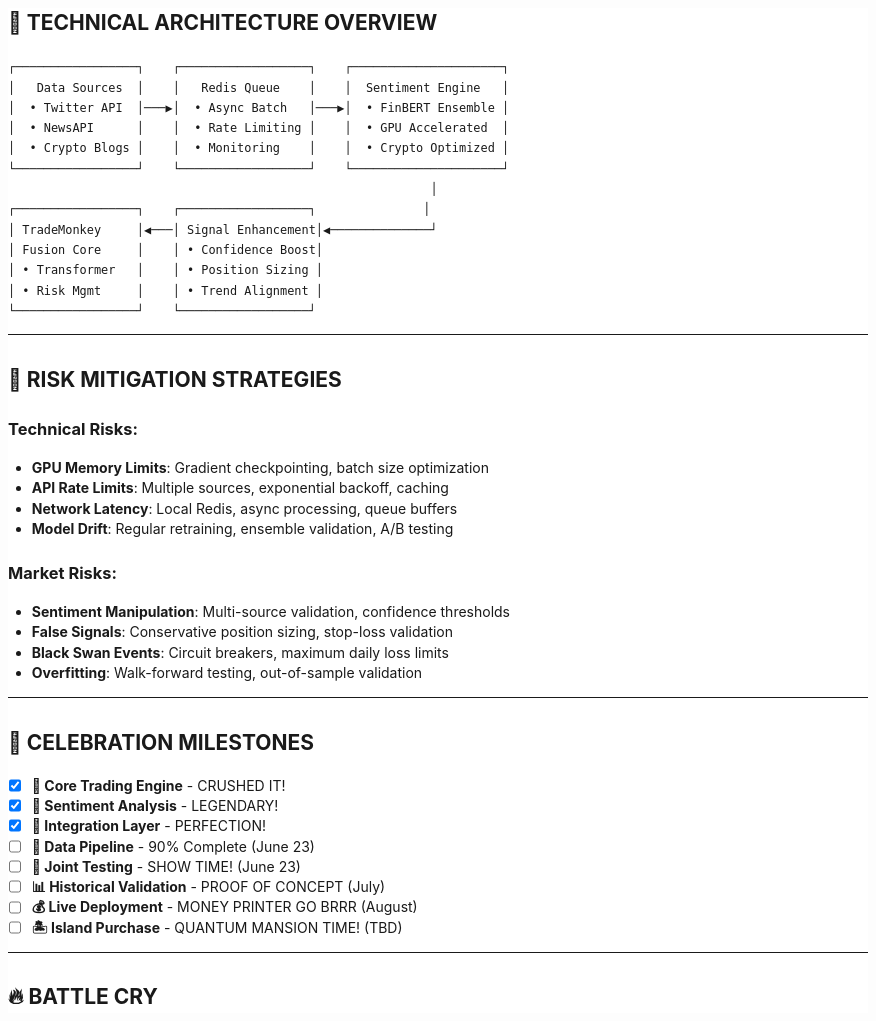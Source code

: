 
## 🔧 TECHNICAL ARCHITECTURE OVERVIEW

```
┌─────────────────┐    ┌──────────────────┐    ┌─────────────────────┐
│   Data Sources  │    │   Redis Queue    │    │  Sentiment Engine   │
│  • Twitter API  │───▶│  • Async Batch   │───▶│  • FinBERT Ensemble │
│  • NewsAPI      │    │  • Rate Limiting │    │  • GPU Accelerated  │
│  • Crypto Blogs │    │  • Monitoring    │    │  • Crypto Optimized │
└─────────────────┘    └──────────────────┘    └─────────────────────┘
                                                           │
┌─────────────────┐    ┌──────────────────┐               │
│ TradeMonkey     │◀───│ Signal Enhancement│◀──────────────┘
│ Fusion Core     │    │ • Confidence Boost│
│ • Transformer   │    │ • Position Sizing │
│ • Risk Mgmt     │    │ • Trend Alignment │
└─────────────────┘    └──────────────────┘
```

---

## 💎 RISK MITIGATION STRATEGIES

### **Technical Risks:**
- **GPU Memory Limits**: Gradient checkpointing, batch size optimization
- **API Rate Limits**: Multiple sources, exponential backoff, caching
- **Network Latency**: Local Redis, async processing, queue buffers
- **Model Drift**: Regular retraining, ensemble validation, A/B testing

### **Market Risks:**
- **Sentiment Manipulation**: Multi-source validation, confidence thresholds
- **False Signals**: Conservative position sizing, stop-loss validation
- **Black Swan Events**: Circuit breakers, maximum daily loss limits
- **Overfitting**: Walk-forward testing, out-of-sample validation

---

## 🎉 CELEBRATION MILESTONES

- [x] **🎯 Core Trading Engine** - CRUSHED IT!
- [x] **🧠 Sentiment Analysis** - LEGENDARY!
- [x] **🔌 Integration Layer** - PERFECTION!
- [ ] **📡 Data Pipeline** - 90% Complete (June 23)
- [ ] **🧪 Joint Testing** - SHOW TIME! (June 23)
- [ ] **📊 Historical Validation** - PROOF OF CONCEPT (July)
- [ ] **💰 Live Deployment** - MONEY PRINTER GO BRRR (August)
- [ ] **🏝️ Island Purchase** - QUANTUM MANSION TIME! (TBD)

---

## 🔥 BATTLE CRY
